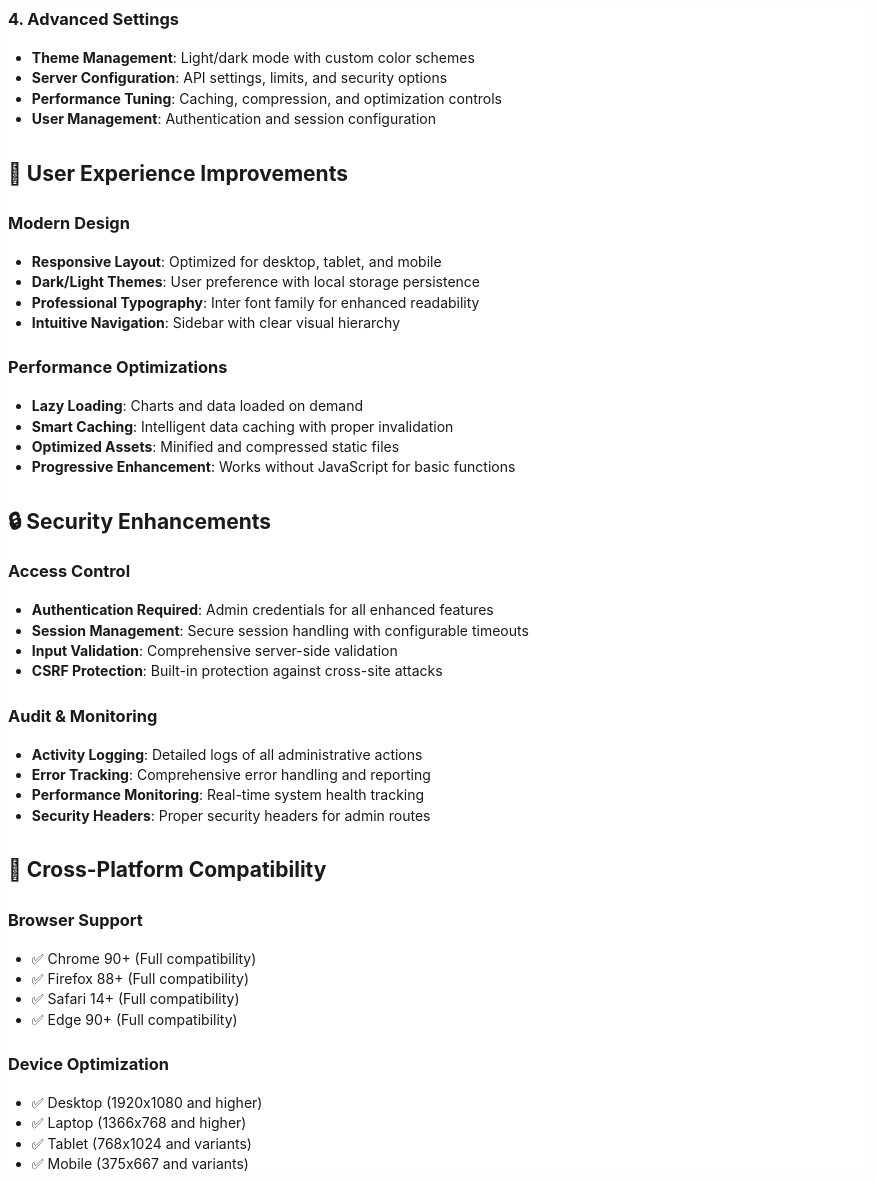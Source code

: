 ### 4. Advanced Settings
- **Theme Management**: Light/dark mode with custom color schemes
- **Server Configuration**: API settings, limits, and security options
- **Performance Tuning**: Caching, compression, and optimization controls
- **User Management**: Authentication and session configuration

## 🎨 User Experience Improvements

### Modern Design
- **Responsive Layout**: Optimized for desktop, tablet, and mobile
- **Dark/Light Themes**: User preference with local storage persistence
- **Professional Typography**: Inter font family for enhanced readability
- **Intuitive Navigation**: Sidebar with clear visual hierarchy

### Performance Optimizations
- **Lazy Loading**: Charts and data loaded on demand
- **Smart Caching**: Intelligent data caching with proper invalidation
- **Optimized Assets**: Minified and compressed static files
- **Progressive Enhancement**: Works without JavaScript for basic functions

## 🔒 Security Enhancements

### Access Control
- **Authentication Required**: Admin credentials for all enhanced features
- **Session Management**: Secure session handling with configurable timeouts
- **Input Validation**: Comprehensive server-side validation
- **CSRF Protection**: Built-in protection against cross-site attacks

### Audit & Monitoring
- **Activity Logging**: Detailed logs of all administrative actions
- **Error Tracking**: Comprehensive error handling and reporting
- **Performance Monitoring**: Real-time system health tracking
- **Security Headers**: Proper security headers for admin routes

## 📱 Cross-Platform Compatibility

### Browser Support
- ✅ Chrome 90+ (Full compatibility)
- ✅ Firefox 88+ (Full compatibility)  
- ✅ Safari 14+ (Full compatibility)
- ✅ Edge 90+ (Full compatibility)

### Device Optimization
- ✅ Desktop (1920x1080 and higher)
- ✅ Laptop (1366x768 and higher)
- ✅ Tablet (768x1024 and variants)
- ✅ Mobile (375x667 and variants)
